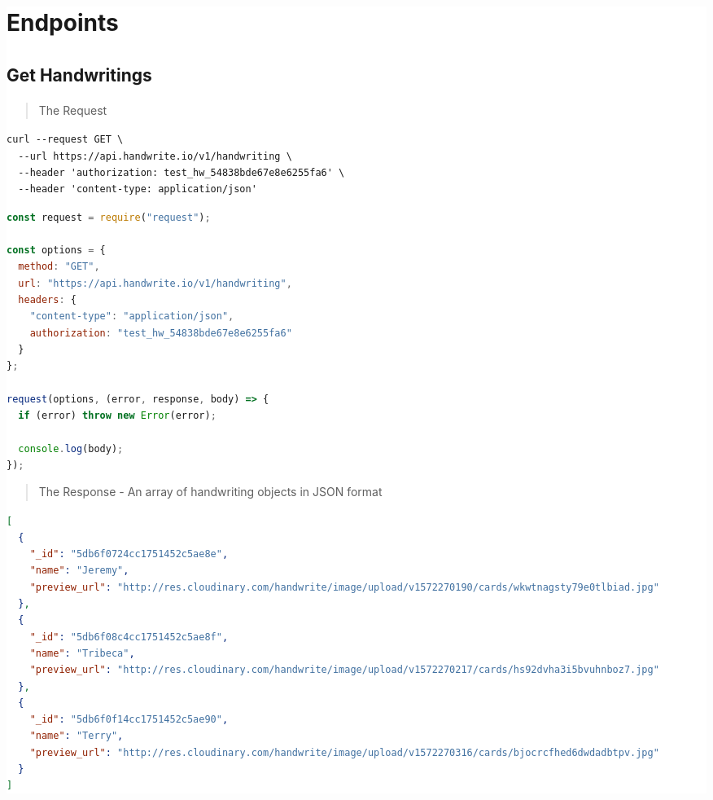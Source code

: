 # Endpoints

## Get Handwritings

> The Request

```shell
curl --request GET \
  --url https://api.handwrite.io/v1/handwriting \
  --header 'authorization: test_hw_54838bde67e8e6255fa6' \
  --header 'content-type: application/json'
```

```javascript
const request = require("request");

const options = {
  method: "GET",
  url: "https://api.handwrite.io/v1/handwriting",
  headers: {
    "content-type": "application/json",
    authorization: "test_hw_54838bde67e8e6255fa6"
  }
};

request(options, (error, response, body) => {
  if (error) throw new Error(error);

  console.log(body);
});
```

> The Response - An array of handwriting objects in JSON format

```json
[
  {
    "_id": "5db6f0724cc1751452c5ae8e",
    "name": "Jeremy",
    "preview_url": "http://res.cloudinary.com/handwrite/image/upload/v1572270190/cards/wkwtnagsty79e0tlbiad.jpg"
  },
  {
    "_id": "5db6f08c4cc1751452c5ae8f",
    "name": "Tribeca",
    "preview_url": "http://res.cloudinary.com/handwrite/image/upload/v1572270217/cards/hs92dvha3i5bvuhnboz7.jpg"
  },
  {
    "_id": "5db6f0f14cc1751452c5ae90",
    "name": "Terry",
    "preview_url": "http://res.cloudinary.com/handwrite/image/upload/v1572270316/cards/bjocrcfhed6dwdadbtpv.jpg"
  }
]
```

